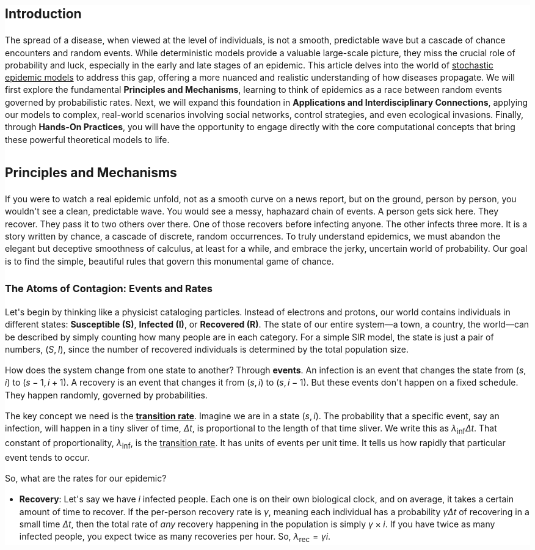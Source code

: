 ## Introduction
The spread of a disease, when viewed at the level of individuals, is not a smooth, predictable wave but a cascade of chance encounters and random events. While deterministic models provide a valuable large-scale picture, they miss the crucial role of probability and luck, especially in the early and late stages of an epidemic. This article delves into the world of [stochastic epidemic models](@article_id:276251) to address this gap, offering a more nuanced and realistic understanding of how diseases propagate. We will first explore the fundamental **Principles and Mechanisms**, learning to think of epidemics as a race between random events governed by probabilistic rates. Next, we will expand this foundation in **Applications and Interdisciplinary Connections**, applying our models to complex, real-world scenarios involving social networks, control strategies, and even ecological invasions. Finally, through **Hands-On Practices**, you will have the opportunity to engage directly with the core computational concepts that bring these powerful theoretical models to life.

## Principles and Mechanisms

If you were to watch a real epidemic unfold, not as a smooth curve on a news report, but on the ground, person by person, you wouldn't see a clean, predictable wave. You would see a messy, haphazard chain of events. A person gets sick here. They recover. They pass it to two others over there. One of those recovers before infecting anyone. The other infects three more. It is a story written by chance, a cascade of discrete, random occurrences. To truly understand epidemics, we must abandon the elegant but deceptive smoothness of calculus, at least for a while, and embrace the jerky, uncertain world of probability. Our goal is to find the simple, beautiful rules that govern this monumental game of chance.

### The Atoms of Contagion: Events and Rates

Let's begin by thinking like a physicist cataloging particles. Instead of electrons and protons, our world contains individuals in different states: **Susceptible (S)**, **Infected (I)**, or **Recovered (R)**. The state of our entire system—a town, a country, the world—can be described by simply counting how many people are in each category. For a simple SIR model, the state is just a pair of numbers, $(S, I)$, since the number of recovered individuals is determined by the total population size.

How does the system change from one state to another? Through **events**. An infection is an event that changes the state from $(s, i)$ to $(s-1, i+1)$. A recovery is an event that changes it from $(s, i)$ to $(s, i-1)$. But these events don't happen on a fixed schedule. They happen randomly, governed by probabilities.

The key concept we need is the **[transition rate](@article_id:261890)**. Imagine we are in a state $(s, i)$. The probability that a specific event, say an infection, will happen in a tiny sliver of time, $\Delta t$, is proportional to the length of that time sliver. We write this as $\lambda_{\text{inf}} \Delta t$. That constant of proportionality, $\lambda_{\text{inf}}$, is the [transition rate](@article_id:261890). It has units of events per unit time. It tells us how rapidly that particular event tends to occur.

So, what are the rates for our epidemic?
*   **Recovery**: Let's say we have $i$ infected people. Each one is on their own biological clock, and on average, it takes a certain amount of time to recover. If the per-person recovery rate is $\gamma$, meaning each individual has a probability $\gamma \Delta t$ of recovering in a small time $\Delta t$, then the total rate of *any* recovery happening in the population is simply $\gamma \times i$. If you have twice as many infected people, you expect twice as many recoveries per hour. So, $\lambda_{\text{rec}} = \gamma i$.
